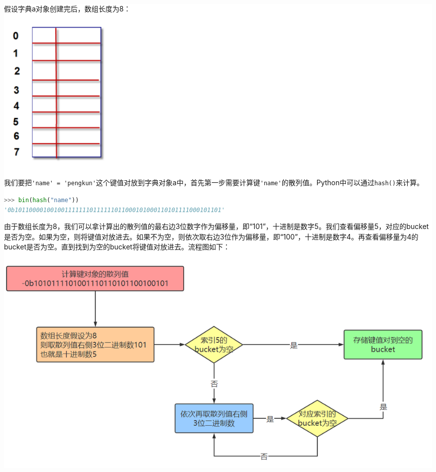 假设字典a对象创建完后，数组长度为8：

<img title="" src="https://github.com/pengkun2023/Python/blob/main/source/_templates/bucket2.png?raw=true" alt="bucket2" data-align="center">

我们要把`'name' = 'pengkun'`这个键值对放到字典对象a中，首先第一步需要计算键`'name'`的散列值。Python中可以通过`hash()`来计算。

```python
>>> bin(hash("name"))
'0b1011000010010011111110111111011000101000110101111000101101'
```

由于数组长度为8，我们可以拿计算出的散列值的最右边3位数字作为偏移量，即“101”，十进制是数字5。我们查看偏移量5，对应的bucket是否为空。如果为空，则将键值对放进去。如果不为空，则依次取右边3位作为偏移量，即“100”，十进制是数字4。再查看偏移量为4的bucket是否为空。直到找到为空的bucket将键值对放进去。流程图如下：

<img title="" src="https://github.com/pengkun2023/Python/blob/main/source/_templates/bucket3.png?raw=true" alt="bucket3" data-align="center" width="">
